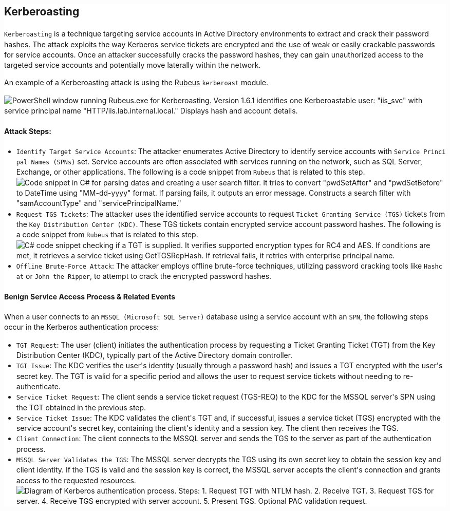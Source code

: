 
## Kerberoasting

`Kerberoasting` is a technique targeting service accounts in Active Directory environments to extract and crack their password hashes. The attack exploits the way Kerberos service tickets are encrypted and the use of weak or easily crackable passwords for service accounts. Once an attacker successfully cracks the password hashes, they can gain unauthorized access to the targeted service accounts and potentially move laterally within the network.

An example of a Kerberoasting attack is using the [Rubeus](https://github.com/GhostPack/Rubeus) `kerberoast` module.

![PowerShell window running Rubeus.exe for Kerberoasting. Version 1.6.1 identifies one Kerberoastable user: "iis_svc" with service principal name "HTTP/iis.lab.internal.local." Displays hash and account details.](https://academy.hackthebox.com/storage/modules/233/image76.png)

#### Attack Steps:

- `Identify Target Service Accounts`: The attacker enumerates Active Directory to identify service accounts with `Service Principal Names (SPNs)` set. Service accounts are often associated with services running on the network, such as SQL Server, Exchange, or other applications. The following is a code snippet from `Rubeus` that is related to this step. ![Code snippet in C# for parsing dates and creating a user search filter. It tries to convert "pwdSetAfter" and "pwdSetBefore" to DateTime using "MM-dd-yyyy" format. If parsing fails, it outputs an error message. Constructs a search filter with "samAccountType" and "servicePrincipalName."](https://academy.hackthebox.com/storage/modules/233/image2.png)
- `Request TGS Tickets`: The attacker uses the identified service accounts to request `Ticket Granting Service (TGS)` tickets from the `Key Distribution Center (KDC)`. These TGS tickets contain encrypted service account password hashes. The following is a code snippet from `Rubeus` that is related to this step. ![C# code snippet checking if a TGT is supplied. It verifies supported encryption types for RC4 and AES. If conditions are met, it retrieves a service ticket using GetTGSRepHash. If retrieval fails, it retries with enterprise principal name.](https://academy.hackthebox.com/storage/modules/233/image87.png)
- `Offline Brute-Force Attack`: The attacker employs offline brute-force techniques, utilizing password cracking tools like `Hashcat` or `John the Ripper`, to attempt to crack the encrypted password hashes.

#### Benign Service Access Process & Related Events

When a user connects to an `MSSQL (Microsoft SQL Server)` database using a service account with an `SPN`, the following steps occur in the Kerberos authentication process:

- `TGT Request`: The user (client) initiates the authentication process by requesting a Ticket Granting Ticket (TGT) from the Key Distribution Center (KDC), typically part of the Active Directory domain controller.
- `TGT Issue`: The KDC verifies the user's identity (usually through a password hash) and issues a TGT encrypted with the user's secret key. The TGT is valid for a specific period and allows the user to request service tickets without needing to re-authenticate.
- `Service Ticket Request`: The client sends a service ticket request (TGS-REQ) to the KDC for the MSSQL server's SPN using the TGT obtained in the previous step.
- `Service Ticket Issue`: The KDC validates the client's TGT and, if successful, issues a service ticket (TGS) encrypted with the service account's secret key, containing the client's identity and a session key. The client then receives the TGS.
- `Client Connection`: The client connects to the MSSQL server and sends the TGS to the server as part of the authentication process.
- `MSSQL Server Validates the TGS`: The MSSQL server decrypts the TGS using its own secret key to obtain the session key and client identity. If the TGS is valid and the session key is correct, the MSSQL server accepts the client's connection and grants access to the requested resources. ![Diagram of Kerberos authentication process. Steps: 1. Request TGT with NTLM hash. 2. Receive TGT. 3. Request TGS for server. 4. Receive TGS encrypted with server account. 5. Present TGS. Optional PAC validation request.](https://academy.hackthebox.com/storage/modules/233/image25.png)

